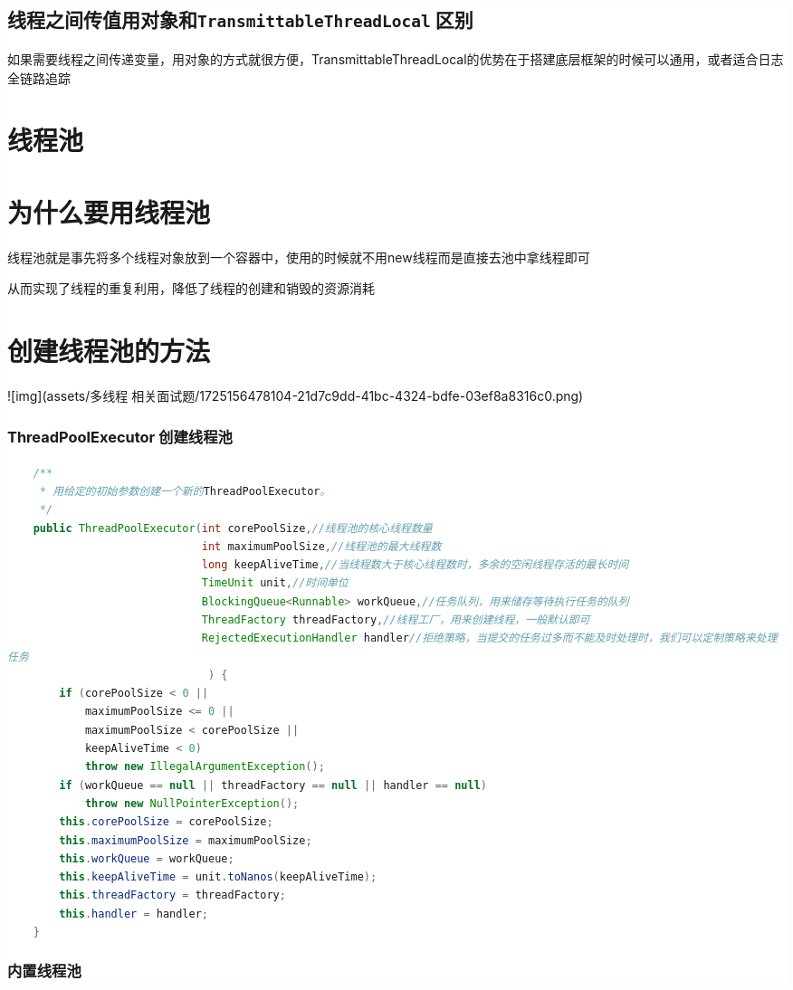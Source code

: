 ## 线程之间传值用对象和`TransmittableThreadLocal` 区别

如果需要线程之间传递变量，用对象的方式就很方便，TransmittableThreadLocal的优势在于搭建底层框架的时候可以通用，或者适合日志全链路追踪

# 线程池

# 为什么要用线程池

线程池就是事先将多个线程对象放到一个容器中，使用的时候就不用new线程而是直接去池中拿线程即可

从而实现了线程的重复利用，降低了线程的创建和销毁的资源消耗

# 创建线程池的方法

![img](assets/多线程 相关面试题/1725156478104-21d7c9dd-41bc-4324-bdfe-03ef8a8316c0.png)

### ThreadPoolExecutor 创建线程池

```java
    /**
     * 用给定的初始参数创建一个新的ThreadPoolExecutor。
     */
    public ThreadPoolExecutor(int corePoolSize,//线程池的核心线程数量
                              int maximumPoolSize,//线程池的最大线程数
                              long keepAliveTime,//当线程数大于核心线程数时，多余的空闲线程存活的最长时间
                              TimeUnit unit,//时间单位
                              BlockingQueue<Runnable> workQueue,//任务队列，用来储存等待执行任务的队列
                              ThreadFactory threadFactory,//线程工厂，用来创建线程，一般默认即可
                              RejectedExecutionHandler handler//拒绝策略，当提交的任务过多而不能及时处理时，我们可以定制策略来处理任务
                               ) {
        if (corePoolSize < 0 ||
            maximumPoolSize <= 0 ||
            maximumPoolSize < corePoolSize ||
            keepAliveTime < 0)
            throw new IllegalArgumentException();
        if (workQueue == null || threadFactory == null || handler == null)
            throw new NullPointerException();
        this.corePoolSize = corePoolSize;
        this.maximumPoolSize = maximumPoolSize;
        this.workQueue = workQueue;
        this.keepAliveTime = unit.toNanos(keepAliveTime);
        this.threadFactory = threadFactory;
        this.handler = handler;
    }
```

### 内置线程池
